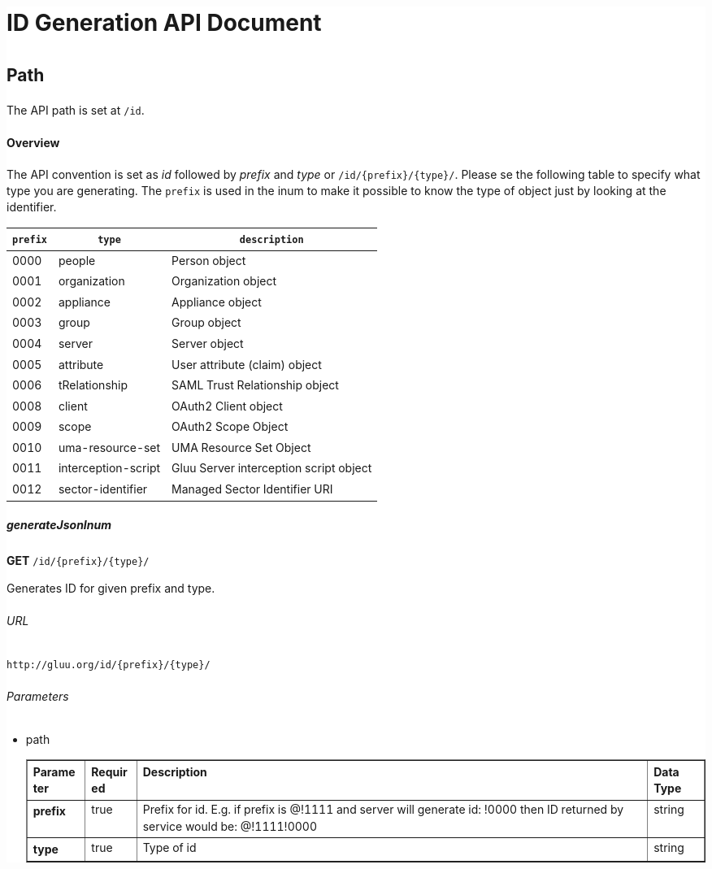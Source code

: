 # ID Generation API Document

## Path
The API path is set at `/id`.

#### Overview

The API convention is set as _id_ followed by _prefix_ and _type_ or `/id/{prefix}/{type}/`.
Please se the following table to specify what type you are generating. The `prefix` is used in the 
inum to make it possible to know the type of object just by looking at the identifier.

| `prefix` | `type`               | `description`                          |
| -------- | -------------------- | -------------------------------------- |
| 0000     | people               | Person object                          |
| 0001     | organization         | Organization object                    |
| 0002     | appliance            | Appliance object                       |
| 0003     | group                | Group object                           |
| 0004     | server               | Server object                          |
| 0005     | attribute            | User attribute (claim) object          |
| 0006     | tRelationship        | SAML Trust Relationship object         |
| 0008     | client               | OAuth2 Client object                   |
| 0009     | scope                | OAuth2 Scope Object                    |
| 0010     | uma-resource-set     | UMA Resource Set Object                |
| 0011     | interception-script  | Gluu Server interception script object |
| 0012     | sector-identifier    | Managed Sector Identifier URI          |

##### generateJsonInum
**GET** `/id/{prefix}/{type}/`

Generates ID for given prefix and type.

###### URL
    http://gluu.org/id/{prefix}/{type}/
###### Parameters
- path

    <table border="1">
        <tr>
            <th>Parameter</th>
            <th>Required</th>
            <th>Description</th>
            <th>Data Type</th>
        </tr>
        <tr>
            <th>prefix</th>
            <td>true</td>
            <td>Prefix for id. E.g. if prefix is @!1111 and server will generate id: !0000 then ID returned by service would be: @!1111!0000</td>
            <td>string</td>
        </tr>
        <tr>
            <th>type</th>
            <td>true</td>
            <td>Type of id</td>
            <td>string</td>